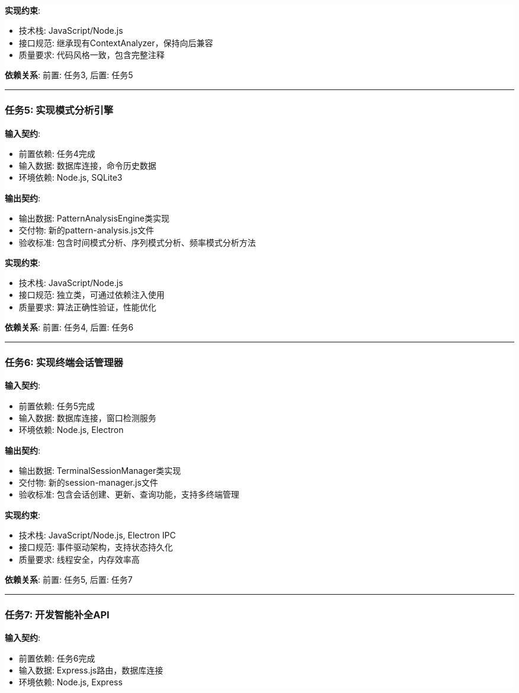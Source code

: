 **实现约束**:
- 技术栈: JavaScript/Node.js
- 接口规范: 继承现有ContextAnalyzer，保持向后兼容
- 质量要求: 代码风格一致，包含完整注释

**依赖关系**: 前置: 任务3, 后置: 任务5

---

### 任务5: 实现模式分析引擎
**输入契约**:
- 前置依赖: 任务4完成
- 输入数据: 数据库连接，命令历史数据
- 环境依赖: Node.js, SQLite3

**输出契约**:
- 输出数据: PatternAnalysisEngine类实现
- 交付物: 新的pattern-analysis.js文件
- 验收标准: 包含时间模式分析、序列模式分析、频率模式分析方法

**实现约束**:
- 技术栈: JavaScript/Node.js
- 接口规范: 独立类，可通过依赖注入使用
- 质量要求: 算法正确性验证，性能优化

**依赖关系**: 前置: 任务4, 后置: 任务6

---

### 任务6: 实现终端会话管理器
**输入契约**:
- 前置依赖: 任务5完成
- 输入数据: 数据库连接，窗口检测服务
- 环境依赖: Node.js, Electron

**输出契约**:
- 输出数据: TerminalSessionManager类实现
- 交付物: 新的session-manager.js文件
- 验收标准: 包含会话创建、更新、查询功能，支持多终端管理

**实现约束**:
- 技术栈: JavaScript/Node.js, Electron IPC
- 接口规范: 事件驱动架构，支持状态持久化
- 质量要求: 线程安全，内存效率高

**依赖关系**: 前置: 任务5, 后置: 任务7

---

### 任务7: 开发智能补全API
**输入契约**:
- 前置依赖: 任务6完成
- 输入数据: Express.js路由，数据库连接
- 环境依赖: Node.js, Express
